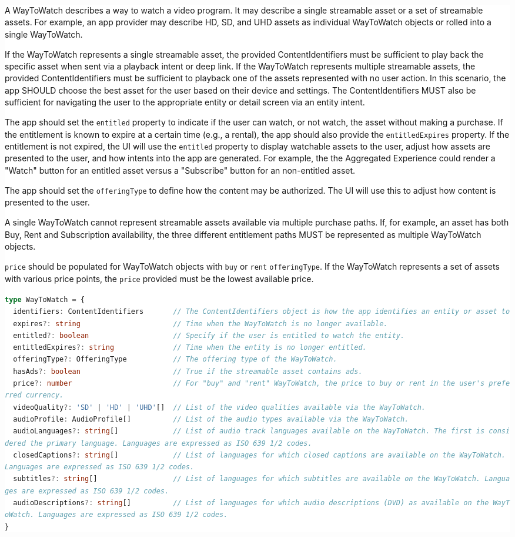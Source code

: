 A WayToWatch describes a way to watch a video program. It may describe a single
streamable asset or a set of streamable assets. For example, an app provider may
describe HD, SD, and UHD assets as individual WayToWatch objects or rolled into
a single WayToWatch.

If the WayToWatch represents a single streamable asset, the provided
ContentIdentifiers must be sufficient to play back the specific asset when sent
via a playback intent or deep link. If the WayToWatch represents multiple
streamable assets, the provided ContentIdentifiers must be sufficient to
playback one of the assets represented with no user action. In this scenario,
the app SHOULD choose the best asset for the user based on their device and
settings. The ContentIdentifiers MUST also be sufficient for navigating the user
to the appropriate entity or detail screen via an entity intent.

The app should set the `entitled` property to indicate if the user can watch, or
not watch, the asset without making a purchase. If the entitlement is known to
expire at a certain time (e.g., a rental), the app should also provide the
`entitledExpires` property. If the entitlement is not expired, the UI will use
the `entitled` property to display watchable assets to the user, adjust how
assets are presented to the user, and how intents into the app are generated.
For example, the the Aggregated Experience could render a "Watch" button for an
entitled asset versus a "Subscribe" button for an non-entitled asset.

The app should set the `offeringType` to define how the content may be
authorized. The UI will use this to adjust how content is presented to the user.

A single WayToWatch cannot represent streamable assets available via multiple
purchase paths. If, for example, an asset has both Buy, Rent and Subscription
availability, the three different entitlement paths MUST be represented as
multiple WayToWatch objects.

`price` should be populated for WayToWatch objects with `buy` or `rent`
`offeringType`. If the WayToWatch represents a set of assets with various price
points, the `price` provided must be the lowest available price.

```typescript
type WayToWatch = {
  identifiers: ContentIdentifiers       // The ContentIdentifiers object is how the app identifies an entity or asset to
  expires?: string                      // Time when the WayToWatch is no longer available.
  entitled?: boolean                    // Specify if the user is entitled to watch the entity.
  entitledExpires?: string              // Time when the entity is no longer entitled.
  offeringType?: OfferingType           // The offering type of the WayToWatch.
  hasAds?: boolean                      // True if the streamable asset contains ads.
  price?: number                        // For "buy" and "rent" WayToWatch, the price to buy or rent in the user's preferred currency.
  videoQuality?: 'SD' | 'HD' | 'UHD'[]  // List of the video qualities available via the WayToWatch.
  audioProfile: AudioProfile[]          // List of the audio types available via the WayToWatch.
  audioLanguages?: string[]             // List of audio track languages available on the WayToWatch. The first is considered the primary language. Languages are expressed as ISO 639 1/2 codes.
  closedCaptions?: string[]             // List of languages for which closed captions are available on the WayToWatch. Languages are expressed as ISO 639 1/2 codes.
  subtitles?: string[]                  // List of languages for which subtitles are available on the WayToWatch. Languages are expressed as ISO 639 1/2 codes.
  audioDescriptions?: string[]          // List of languages for which audio descriptions (DVD) as available on the WayToWatch. Languages are expressed as ISO 639 1/2 codes.
}
```
